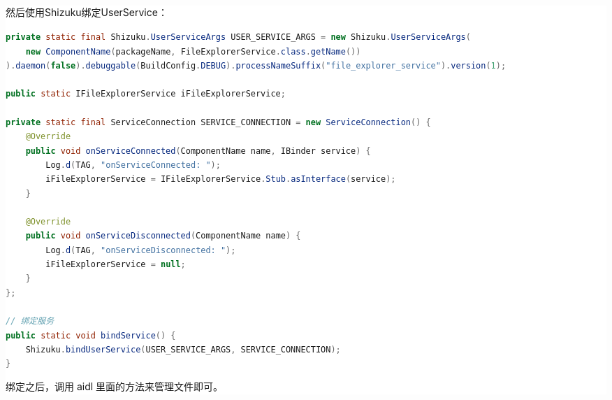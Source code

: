 然后使用Shizuku绑定UserService：

```java
private static final Shizuku.UserServiceArgs USER_SERVICE_ARGS = new Shizuku.UserServiceArgs(
    new ComponentName(packageName, FileExplorerService.class.getName())
).daemon(false).debuggable(BuildConfig.DEBUG).processNameSuffix("file_explorer_service").version(1);

public static IFileExplorerService iFileExplorerService;

private static final ServiceConnection SERVICE_CONNECTION = new ServiceConnection() {
    @Override
    public void onServiceConnected(ComponentName name, IBinder service) {
        Log.d(TAG, "onServiceConnected: ");
        iFileExplorerService = IFileExplorerService.Stub.asInterface(service);
    }

    @Override
    public void onServiceDisconnected(ComponentName name) {
        Log.d(TAG, "onServiceDisconnected: ");
        iFileExplorerService = null;
    }
};

// 绑定服务
public static void bindService() {
    Shizuku.bindUserService(USER_SERVICE_ARGS, SERVICE_CONNECTION);
}
```

绑定之后，调用 aidl 里面的方法来管理文件即可。
